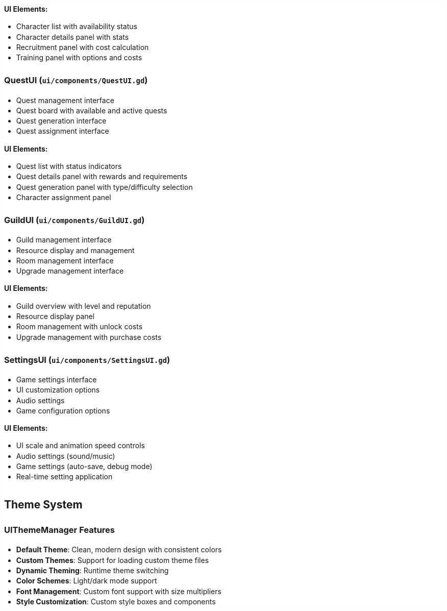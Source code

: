 **UI Elements:**
- Character list with availability status
- Character details panel with stats
- Recruitment panel with cost calculation
- Training panel with options and costs

### QuestUI (`ui/components/QuestUI.gd`)
- Quest management interface
- Quest board with available and active quests
- Quest generation interface
- Quest assignment interface

**UI Elements:**
- Quest list with status indicators
- Quest details panel with rewards and requirements
- Quest generation panel with type/difficulty selection
- Character assignment panel

### GuildUI (`ui/components/GuildUI.gd`)
- Guild management interface
- Resource display and management
- Room management interface
- Upgrade management interface

**UI Elements:**
- Guild overview with level and reputation
- Resource display panel
- Room management with unlock costs
- Upgrade management with purchase costs

### SettingsUI (`ui/components/SettingsUI.gd`)
- Game settings interface
- UI customization options
- Audio settings
- Game configuration options

**UI Elements:**
- UI scale and animation speed controls
- Audio settings (sound/music)
- Game settings (auto-save, debug mode)
- Real-time setting application

## Theme System

### UIThemeManager Features
- **Default Theme**: Clean, modern design with consistent colors
- **Custom Themes**: Support for loading custom theme files
- **Dynamic Theming**: Runtime theme switching
- **Color Schemes**: Light/dark mode support
- **Font Management**: Custom font support with size multipliers
- **Style Customization**: Custom style boxes and components
